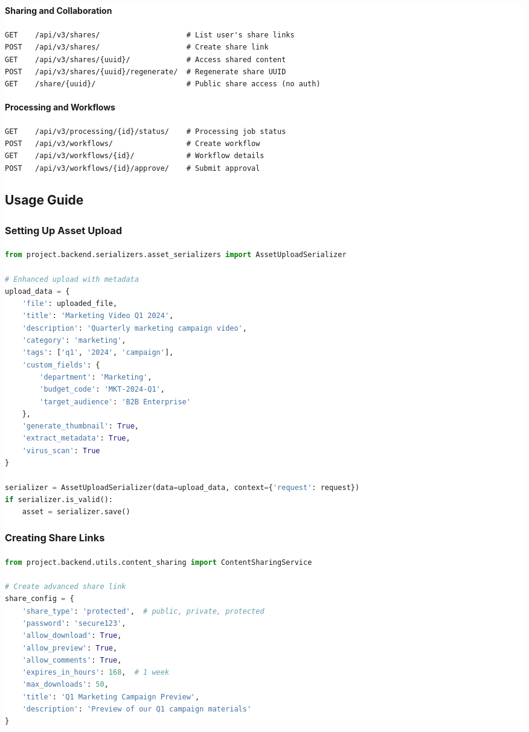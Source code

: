 #### Sharing and Collaboration
```
GET    /api/v3/shares/                    # List user's share links
POST   /api/v3/shares/                    # Create share link
GET    /api/v3/shares/{uuid}/             # Access shared content
POST   /api/v3/shares/{uuid}/regenerate/  # Regenerate share UUID
GET    /share/{uuid}/                     # Public share access (no auth)
```

#### Processing and Workflows
```
GET    /api/v3/processing/{id}/status/    # Processing job status
POST   /api/v3/workflows/                 # Create workflow
GET    /api/v3/workflows/{id}/            # Workflow details
POST   /api/v3/workflows/{id}/approve/    # Submit approval
```

## Usage Guide

### Setting Up Asset Upload

```python
from project.backend.serializers.asset_serializers import AssetUploadSerializer

# Enhanced upload with metadata
upload_data = {
    'file': uploaded_file,
    'title': 'Marketing Video Q1 2024',
    'description': 'Quarterly marketing campaign video',
    'category': 'marketing',
    'tags': ['q1', '2024', 'campaign'],
    'custom_fields': {
        'department': 'Marketing',
        'budget_code': 'MKT-2024-Q1',
        'target_audience': 'B2B Enterprise'
    },
    'generate_thumbnail': True,
    'extract_metadata': True,
    'virus_scan': True
}

serializer = AssetUploadSerializer(data=upload_data, context={'request': request})
if serializer.is_valid():
    asset = serializer.save()
```

### Creating Share Links

```python
from project.backend.utils.content_sharing import ContentSharingService

# Create advanced share link
share_config = {
    'share_type': 'protected',  # public, private, protected
    'password': 'secure123',
    'allow_download': True,
    'allow_preview': True,
    'allow_comments': True,
    'expires_in_hours': 168,  # 1 week
    'max_downloads': 50,
    'title': 'Q1 Marketing Campaign Preview',
    'description': 'Preview of our Q1 campaign materials'
}

```